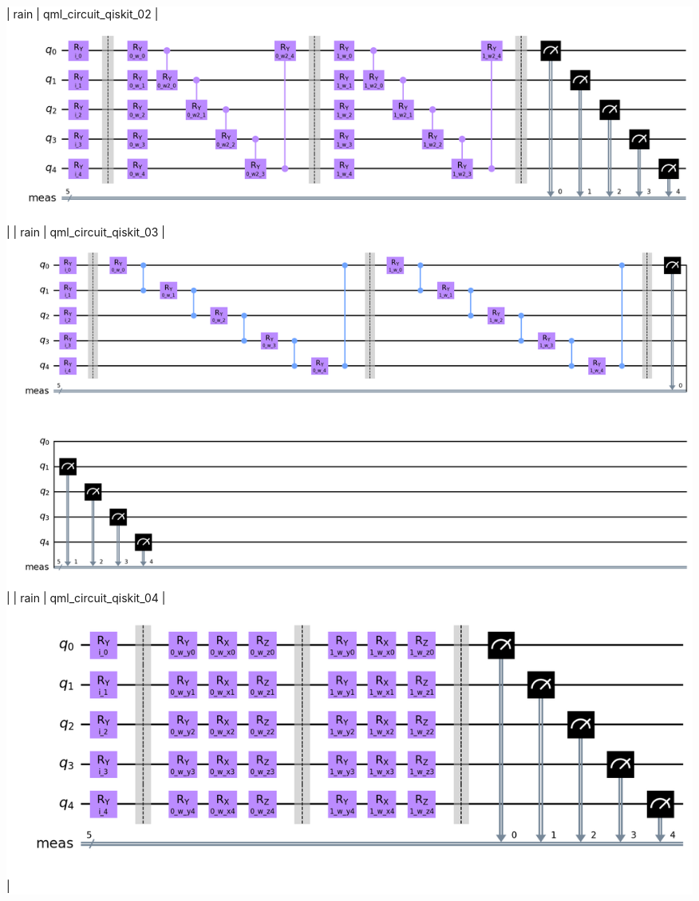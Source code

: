 | rain | qml_circuit_qiskit_02 | <img src="assets/rain-qml_circuit_qiskit_02-(5,2)-01-05-2022_18-23-39.png" alt="qml_circuit_qiskit_02" /> |
| rain | qml_circuit_qiskit_03 | <img src="assets/rain-qml_circuit_qiskit_03-(5,2)-01-05-2022_18-23-39.png" alt="qml_circuit_qiskit_03" /> |
| rain | qml_circuit_qiskit_04 | <img src="assets/rain-qml_circuit_qiskit_04-(5,2)-01-05-2022_18-23-39.png" alt="qml_circuit_qiskit_04" /> |